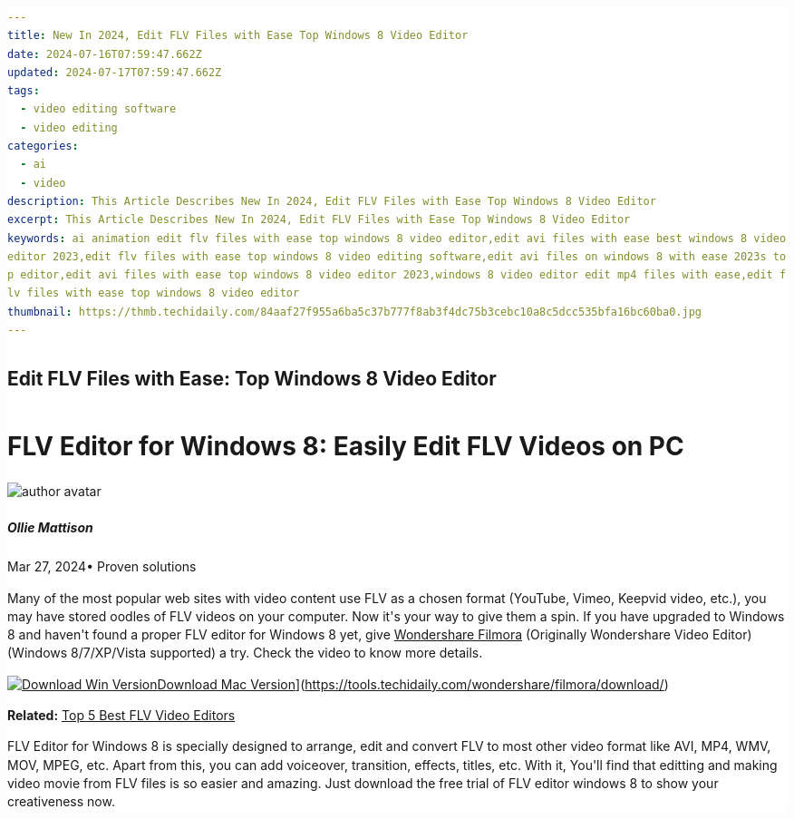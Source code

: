 ```yaml
---
title: New In 2024, Edit FLV Files with Ease Top Windows 8 Video Editor
date: 2024-07-16T07:59:47.662Z
updated: 2024-07-17T07:59:47.662Z
tags: 
  - video editing software
  - video editing
categories: 
  - ai
  - video
description: This Article Describes New In 2024, Edit FLV Files with Ease Top Windows 8 Video Editor
excerpt: This Article Describes New In 2024, Edit FLV Files with Ease Top Windows 8 Video Editor
keywords: ai animation edit flv files with ease top windows 8 video editor,edit avi files with ease best windows 8 video editor 2023,edit flv files with ease top windows 8 video editing software,edit avi files on windows 8 with ease 2023s top editor,edit avi files with ease top windows 8 video editor 2023,windows 8 video editor edit mp4 files with ease,edit flv files with ease top windows 8 video editor
thumbnail: https://thmb.techidaily.com/84aaf27f955a6ba5c37b777f8ab3f4dc75b3cebc10a8c5dcc535bfa16bc60ba0.jpg
---
```


## Edit FLV Files with Ease: Top Windows 8 Video Editor

# FLV Editor for Windows 8: Easily Edit FLV Videos on PC

![author avatar](https://images.wondershare.com/filmora/article-images/ollie-mattison.jpg)

##### Ollie Mattison

 Mar 27, 2024• Proven solutions

 Many of the most popular web sites with video content use FLV as a chosen format (YouTube, Vimeo, Keepvid video, etc.), you may have stored oodles of FLV videos on your computer. Now it's your way to give them a spin. If you have upgraded to Windows 8 and haven't found a proper FLV editor for Windows 8 yet, give [Wondershare Filmora](https://tools.techidaily.com/wondershare/filmora/download/) (Originally Wondershare Video Editor) (Windows 8/7/XP/Vista supported) a try. Check the video to know more details.

[![Download Win Version](https://images.wondershare.com/filmora/guide/download-btn-win.jpg)](https://tools.techidaily.com/wondershare/filmora/download/)[Download Mac Version](https://images.wondershare.com/filmora/guide/download-btn-mac.jpg)](https://tools.techidaily.com/wondershare/filmora/download/)

**Related:** [Top 5 Best FLV Video Editors](https://tools.techidaily.com/wondershare/filmora/download/)

 FLV Editor for Windows 8 is specially designed to arrange, edit and convert FLV to most other video format like AVI, MP4, WMV, MOV, MPEG, etc. Apart from this, you can add voiceover, transition, effects, titles, etc. With it, You'll find that editting and making video movie from FLV files is so easier and amazing. Just download the free trial of FLV editor windows 8 to show your creativeness now.
